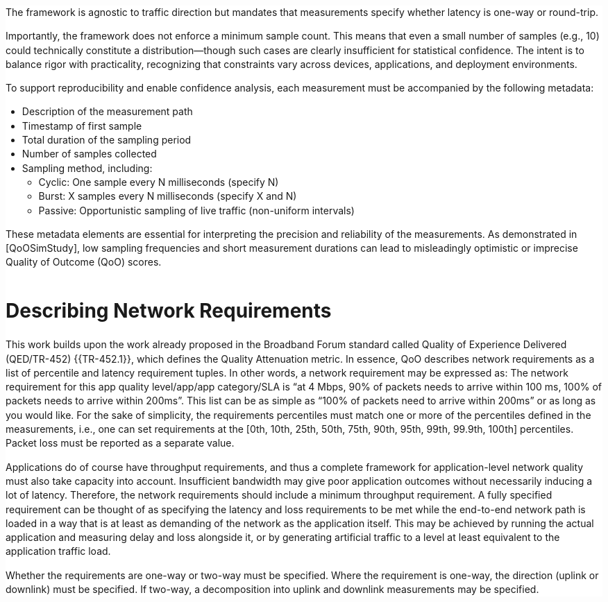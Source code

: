 The framework is agnostic to traffic direction but mandates that measurements
specify whether latency is one-way or round-trip.

Importantly, the framework does not enforce a minimum sample count. This means
that even a small number of samples (e.g., 10) could technically constitute a
distribution—though such cases are clearly insufficient for statistical
confidence. The intent is to balance rigor with practicality, recognizing that
constraints vary across devices, applications, and deployment environments.

To support reproducibility and enable confidence analysis, each measurement must
be accompanied by the following metadata:

* Description of the measurement path
* Timestamp of first sample
* Total duration of the sampling period
* Number of samples collected
* Sampling method, including:
  * Cyclic: One sample every N milliseconds (specify N)
  * Burst: X samples every N milliseconds (specify X and N)
  * Passive: Opportunistic sampling of live traffic (non-uniform intervals)

These metadata elements are essential for interpreting the precision and
reliability of the measurements. As demonstrated in [QoOSimStudy], low sampling
frequencies and short measurement durations can lead to misleadingly optimistic
or imprecise Quality of Outcome (QoO) scores.

# Describing Network Requirements
This work builds upon the work already proposed in the Broadband Forum standard
called Quality of Experience Delivered (QED/TR-452) {{TR-452.1}}, which defines
the Quality Attenuation metric. In essence, QoO describes network requirements
as a list of percentile and latency requirement tuples. In other words, a
network requirement may be expressed as: The network requirement for this app
quality level/app/app category/SLA is “at 4 Mbps, 90% of packets needs to arrive
within 100 ms, 100% of packets needs to arrive within 200ms”. This list can be
as simple as “100% of packets need to arrive within 200ms” or as long as you
would like. For the sake of simplicity, the requirements percentiles must match
one or more of the percentiles defined in the measurements, i.e., one can set
requirements at the \[0th, 10th, 25th, 50th, 75th, 90th, 95th, 99th, 99.9th,
100th\] percentiles. Packet loss must be reported as a separate value.

Applications do of course have throughput requirements, and thus a complete
framework for application-level network quality must also take capacity into
account. Insufficient bandwidth may give poor application outcomes without
necessarily inducing a lot of latency. Therefore, the network requirements
should include a minimum throughput requirement. A fully specified requirement
can be thought of as specifying the latency and loss requirements to be met
while the end-to-end network path is loaded in a way that is at least as
demanding of the network as the application itself. This may be achieved by
running the actual application and measuring delay and loss alongside it, or by
generating artificial traffic to a level at least equivalent to the application
traffic load.

Whether the requirements are one-way or two-way must be specified. Where the
requirement is one-way, the direction (uplink or downlink) must be specified. If
two-way, a decomposition into uplink and downlink measurements may be specified.
